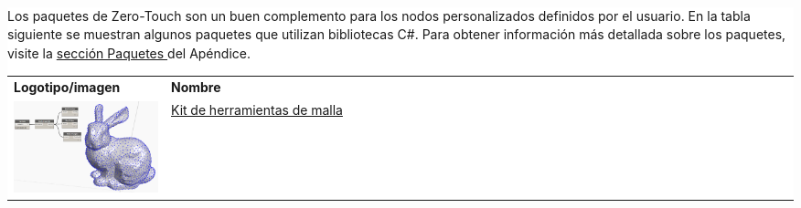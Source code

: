 Los paquetes de Zero-Touch son un buen complemento para los nodos personalizados definidos por el usuario. En la tabla siguiente se muestran algunos paquetes que utilizan bibliotecas C#. Para obtener información más detallada sobre los paquetes, visite la [sección Paquetes ](../Appendix/A-3_packages.md)del Apéndice.


<table width="100%">
    <tr>
    <td width="20%"><b>Logotipo/imagen</b></td>
    <td><b>Nombre</b></td>
</tr>
  <tr>
    <td><img src="images/11-5/toolkit.jpg"></img></td>
    <td><a href="https://github.com/DynamoDS/Dynamo/wiki/Dynamo-Mesh-Toolkit">Kit de herramientas de malla</td></a>
  </tr>
  <tr>